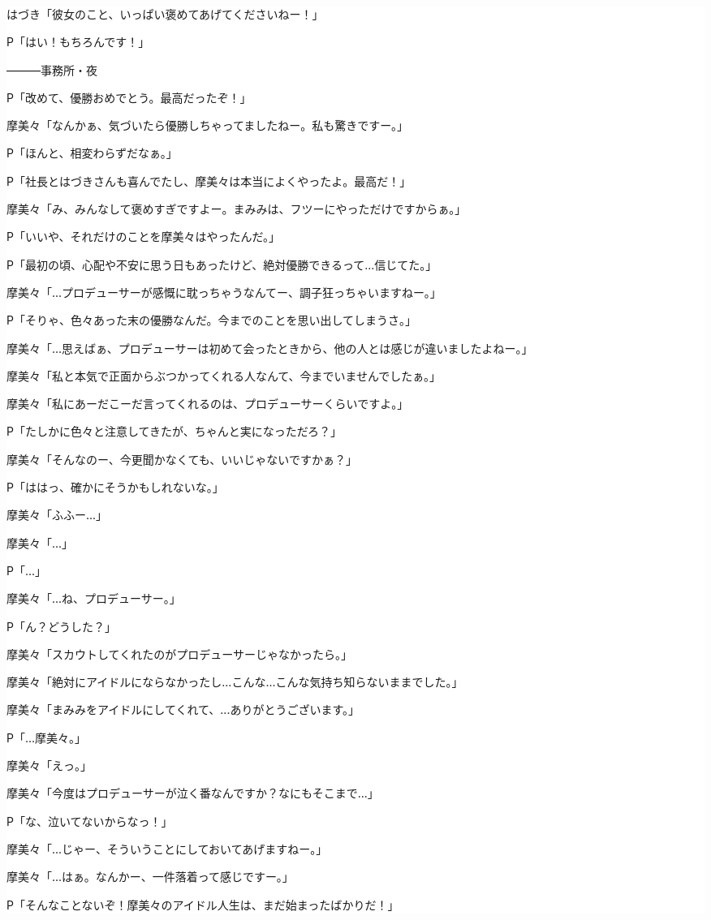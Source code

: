 はづき「彼女のこと、いっぱい褒めてあげてくださいねー！」

P「はい！もちろんです！」

––––––事務所・夜

P「改めて、優勝おめでとう。最高だったぞ！」

摩美々「なんかぁ、気づいたら優勝しちゃってましたねー。私も驚きですー。」

P「ほんと、相変わらずだなぁ。」

P「社長とはづきさんも喜んでたし、摩美々は本当によくやったよ。最高だ！」

摩美々「み、みんなして褒めすぎですよー。まみみは、フツーにやっただけですからぁ。」

P「いいや、それだけのことを摩美々はやったんだ。」

P「最初の頃、心配や不安に思う日もあったけど、絶対優勝できるって...信じてた。」

摩美々「...プロデューサーが感慨に耽っちゃうなんてー、調子狂っちゃいますねー。」

P「そりゃ、色々あった末の優勝なんだ。今までのことを思い出してしまうさ。」

摩美々「...思えばぁ、プロデューサーは初めて会ったときから、他の人とは感じが違いましたよねー。」

摩美々「私と本気で正面からぶつかってくれる人なんて、今までいませんでしたぁ。」

摩美々「私にあーだこーだ言ってくれるのは、プロデューサーくらいですよ。」

P「たしかに色々と注意してきたが、ちゃんと実になっただろ？」

摩美々「そんなのー、今更聞かなくても、いいじゃないですかぁ？」

P「ははっ、確かにそうかもしれないな。」

摩美々「ふふー...」

摩美々「...」

P「...」

摩美々「...ね、プロデューサー。」

P「ん？どうした？」

摩美々「スカウトしてくれたのがプロデューサーじゃなかったら。」

摩美々「絶対にアイドルにならなかったし...こんな...こんな気持ち知らないままでした。」

摩美々「まみみをアイドルにしてくれて、...ありがとうございます。」

P「...摩美々。」

摩美々「えっ。」

摩美々「今度はプロデューサーが泣く番なんですか？なにもそこまで...」

P「な、泣いてないからなっ！」

摩美々「...じゃー、そういうことにしておいてあげますねー。」

摩美々「...はぁ。なんかー、一件落着って感じですー。」

P「そんなことないぞ！摩美々のアイドル人生は、まだ始まったばかりだ！」
